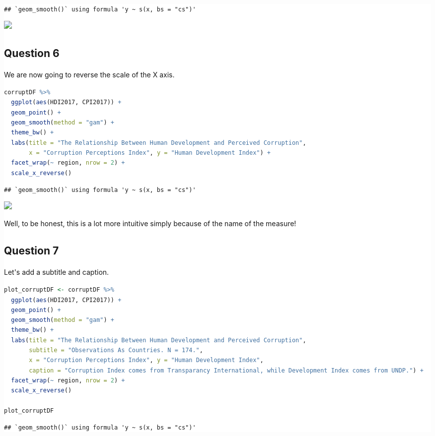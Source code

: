```
## `geom_smooth()` using formula 'y ~ s(x, bs = "cs")'
```

![](dv_chapter3_files/figure-html/unnamed-chunk-9-1.png)

## Question 6

We are now going to reverse the scale of the X axis.


```r
corruptDF %>%
  ggplot(aes(HDI2017, CPI2017)) +
  geom_point() +
  geom_smooth(method = "gam") +
  theme_bw() +
  labs(title = "The Relationship Between Human Development and Perceived Corruption", 
       x = "Corruption Perceptions Index", y = "Human Development Index") +
  facet_wrap(~ region, nrow = 2) +
  scale_x_reverse()
```

```
## `geom_smooth()` using formula 'y ~ s(x, bs = "cs")'
```

![](dv_chapter3_files/figure-html/unnamed-chunk-10-1.png)

Well, to be honest, this is a lot more intuitive simply because of the name of the measure!

## Question 7

Let's add a subtitle and caption.


```r
plot_corruptDF <- corruptDF %>%
  ggplot(aes(HDI2017, CPI2017)) +
  geom_point() +
  geom_smooth(method = "gam") +
  theme_bw() +
  labs(title = "The Relationship Between Human Development and Perceived Corruption",
       subtitle = "Observations As Countries. N = 174.",
       x = "Corruption Perceptions Index", y = "Human Development Index",
       caption = "Corruption Index comes from Transparancy International, while Development Index comes from UNDP.") +
  facet_wrap(~ region, nrow = 2) +
  scale_x_reverse()

plot_corruptDF
```

```
## `geom_smooth()` using formula 'y ~ s(x, bs = "cs")'
```
